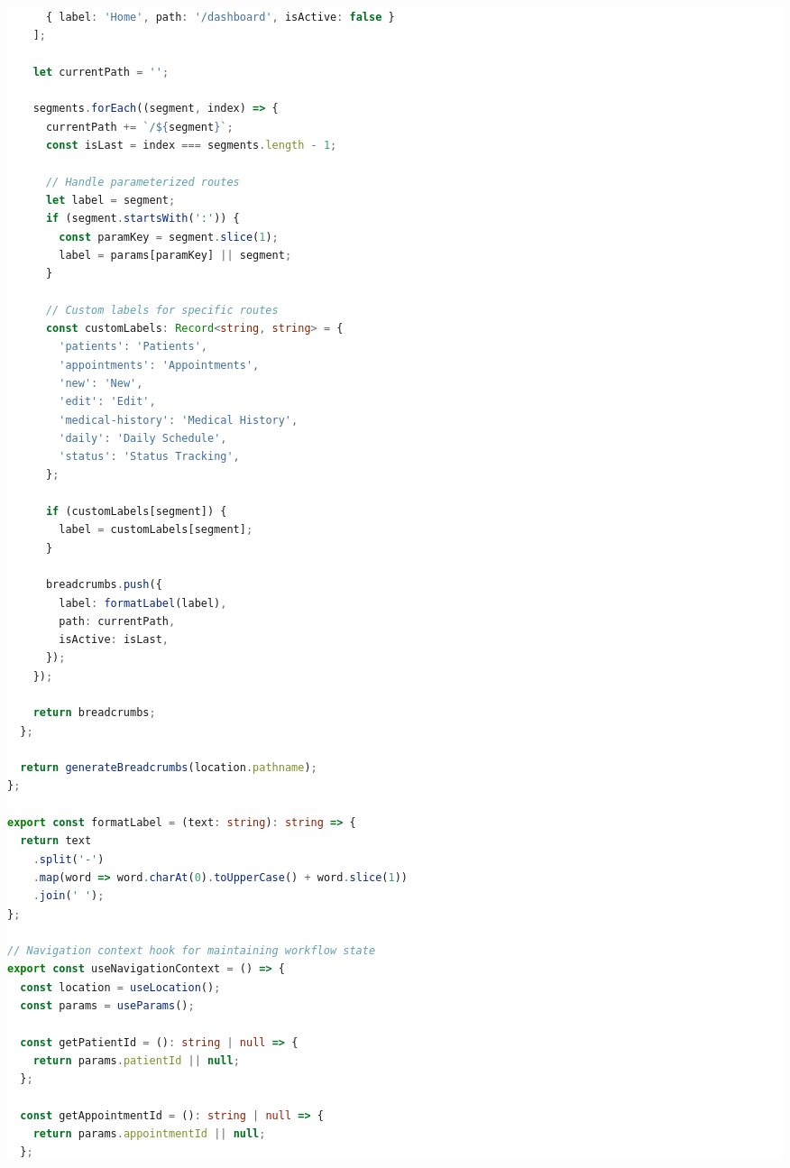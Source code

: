 ```typescript
      { label: 'Home', path: '/dashboard', isActive: false }
    ];

    let currentPath = '';
    
    segments.forEach((segment, index) => {
      currentPath += `/${segment}`;
      const isLast = index === segments.length - 1;
      
      // Handle parameterized routes
      let label = segment;
      if (segment.startsWith(':')) {
        const paramKey = segment.slice(1);
        label = params[paramKey] || segment;
      }
      
      // Custom labels for specific routes
      const customLabels: Record<string, string> = {
        'patients': 'Patients',
        'appointments': 'Appointments',
        'new': 'New',
        'edit': 'Edit',
        'medical-history': 'Medical History',
        'daily': 'Daily Schedule',
        'status': 'Status Tracking',
      };
      
      if (customLabels[segment]) {
        label = customLabels[segment];
      }
      
      breadcrumbs.push({
        label: formatLabel(label),
        path: currentPath,
        isActive: isLast,
      });
    });

    return breadcrumbs;
  };

  return generateBreadcrumbs(location.pathname);
};

export const formatLabel = (text: string): string => {
  return text
    .split('-')
    .map(word => word.charAt(0).toUpperCase() + word.slice(1))
    .join(' ');
};

// Navigation context hook for maintaining workflow state
export const useNavigationContext = () => {
  const location = useLocation();
  const params = useParams();

  const getPatientId = (): string | null => {
    return params.patientId || null;
  };

  const getAppointmentId = (): string | null => {
    return params.appointmentId || null;
  };
```